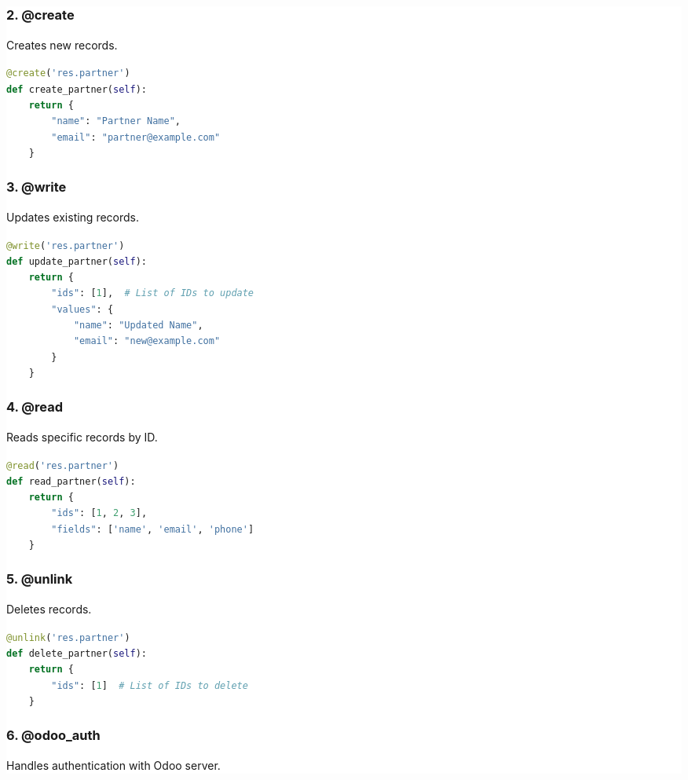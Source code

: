 ### 2. @create
Creates new records.

```python
@create('res.partner')
def create_partner(self):
    return {
        "name": "Partner Name",
        "email": "partner@example.com"
    }
```

### 3. @write
Updates existing records.

```python
@write('res.partner')
def update_partner(self):
    return {
        "ids": [1],  # List of IDs to update
        "values": {
            "name": "Updated Name",
            "email": "new@example.com"
        }
    }
```

### 4. @read
Reads specific records by ID.

```python
@read('res.partner')
def read_partner(self):
    return {
        "ids": [1, 2, 3],
        "fields": ['name', 'email', 'phone']
    }
```

### 5. @unlink
Deletes records.

```python
@unlink('res.partner')
def delete_partner(self):
    return {
        "ids": [1]  # List of IDs to delete
    }
```

### 6. @odoo_auth
Handles authentication with Odoo server.
